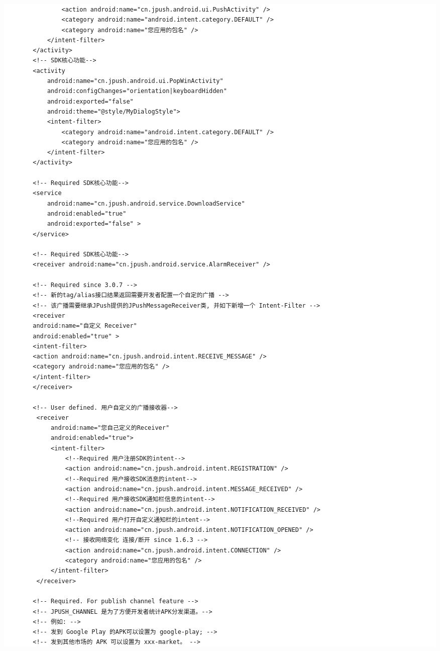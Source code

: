 ```
                <action android:name="cn.jpush.android.ui.PushActivity" />
                <category android:name="android.intent.category.DEFAULT" />
                <category android:name="您应用的包名" />
            </intent-filter>
        </activity>
        <!-- SDK核心功能-->
        <activity
            android:name="cn.jpush.android.ui.PopWinActivity"
            android:configChanges="orientation|keyboardHidden"
            android:exported="false"
            android:theme="@style/MyDialogStyle">
            <intent-filter>
                <category android:name="android.intent.category.DEFAULT" />
                <category android:name="您应用的包名" />
            </intent-filter>
        </activity>

        <!-- Required SDK核心功能-->
        <service
            android:name="cn.jpush.android.service.DownloadService"
            android:enabled="true"
            android:exported="false" >
        </service>

        <!-- Required SDK核心功能-->
        <receiver android:name="cn.jpush.android.service.AlarmReceiver" />

        <!-- Required since 3.0.7 -->
        <!-- 新的tag/alias接口结果返回需要开发者配置一个自定的广播 -->
        <!-- 该广播需要继承JPush提供的JPushMessageReceiver类, 并如下新增一个 Intent-Filter -->
        <receiver
        android:name="自定义 Receiver"
        android:enabled="true" >
        <intent-filter>
        <action android:name="cn.jpush.android.intent.RECEIVE_MESSAGE" />
        <category android:name="您应用的包名" />
        </intent-filter>
        </receiver>

        <!-- User defined. 用户自定义的广播接收器-->
         <receiver
             android:name="您自己定义的Receiver"
             android:enabled="true">
             <intent-filter>
                 <!--Required 用户注册SDK的intent-->
                 <action android:name="cn.jpush.android.intent.REGISTRATION" />
                 <!--Required 用户接收SDK消息的intent-->
                 <action android:name="cn.jpush.android.intent.MESSAGE_RECEIVED" />
                 <!--Required 用户接收SDK通知栏信息的intent-->
                 <action android:name="cn.jpush.android.intent.NOTIFICATION_RECEIVED" />
                 <!--Required 用户打开自定义通知栏的intent-->
                 <action android:name="cn.jpush.android.intent.NOTIFICATION_OPENED" />
                 <!-- 接收网络变化 连接/断开 since 1.6.3 -->
                 <action android:name="cn.jpush.android.intent.CONNECTION" />
                 <category android:name="您应用的包名" />
             </intent-filter>
         </receiver>

        <!-- Required. For publish channel feature -->
        <!-- JPUSH_CHANNEL 是为了方便开发者统计APK分发渠道。-->
        <!-- 例如: -->
        <!-- 发到 Google Play 的APK可以设置为 google-play; -->
        <!-- 发到其他市场的 APK 可以设置为 xxx-market。 -->
```